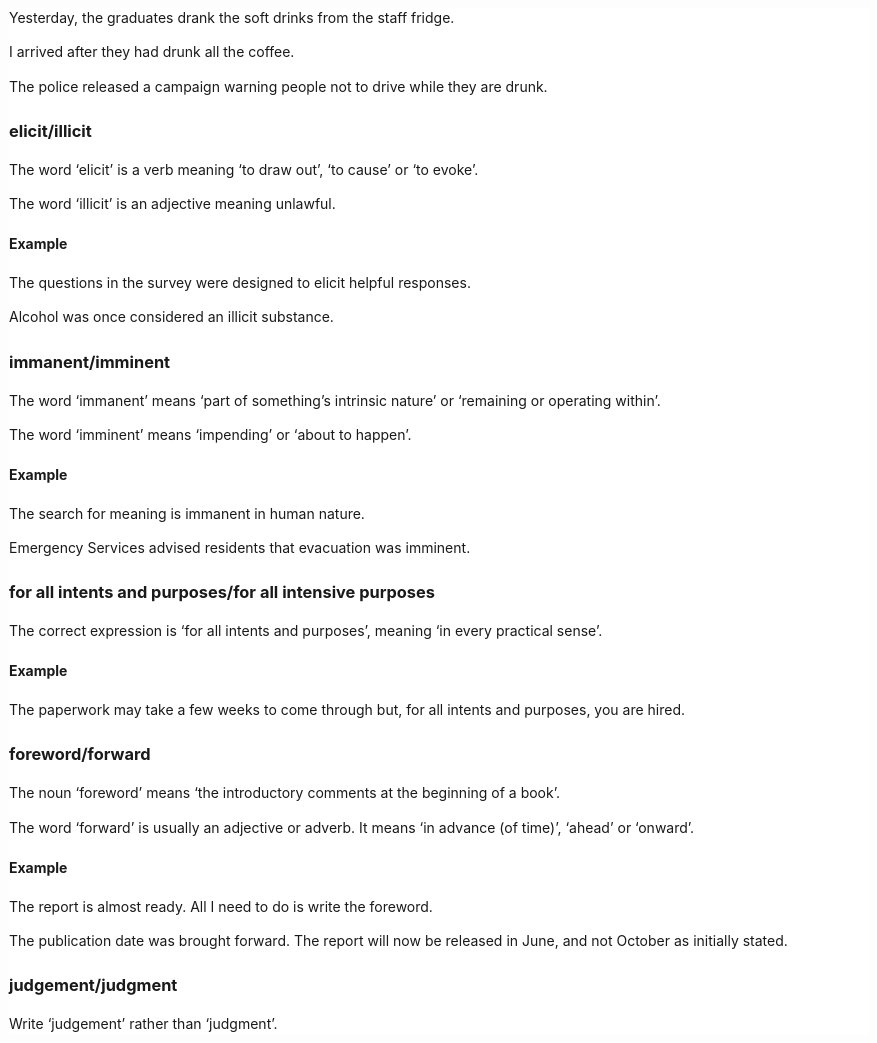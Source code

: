 Yesterday, the graduates drank the soft drinks from the staff fridge.

I arrived after they had drunk all the coffee.

The police released a campaign warning people not to drive while they are drunk.

### elicit/illicit

The word ‘elicit’ is a verb meaning ‘to draw out’, ‘to cause’ or ‘to evoke’.

The word ‘illicit’ is an adjective meaning unlawful.

#### Example

The questions in the survey were designed to elicit helpful responses.

Alcohol was once considered an illicit substance.

### immanent/imminent

The word ‘immanent’ means ‘part of something’s intrinsic nature’ or ‘remaining or operating within’.

The word ‘imminent’ means ‘impending’ or ‘about to happen’.

#### Example

The search for meaning is immanent in human nature.

Emergency Services advised residents that evacuation was imminent.

### for all intents and purposes/for all intensive purposes

The correct expression is ‘for all intents and purposes’, meaning ‘in every practical sense’.

#### Example

The paperwork may take a few weeks to come through but, for all intents and purposes, you are hired.

### foreword/forward

The noun ‘foreword’ means ‘the introductory comments at the beginning of a book’.

The word ‘forward’ is usually an adjective or adverb. It means ‘in advance (of time)’, ‘ahead’ or ‘onward’.

#### Example

The report is almost ready. All I need to do is write the foreword.

The publication date was brought forward. The report will now be released in June, and not October as initially stated.

### judgement/judgment

Write ‘judgement’ rather than ‘judgment’.

